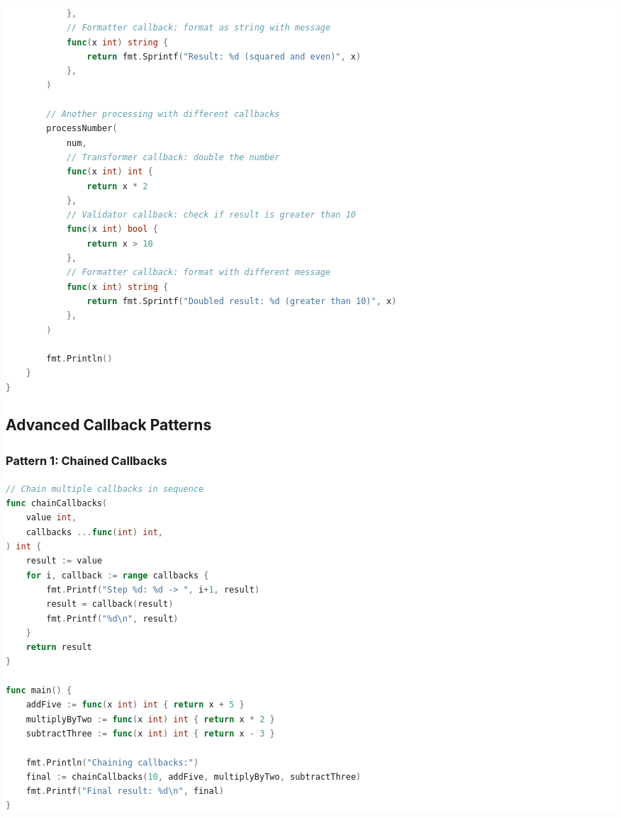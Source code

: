 ```go
			},
			// Formatter callback: format as string with message
			func(x int) string {
				return fmt.Sprintf("Result: %d (squared and even)", x)
			},
		)

		// Another processing with different callbacks
		processNumber(
			num,
			// Transformer callback: double the number
			func(x int) int {
				return x * 2
			},
			// Validator callback: check if result is greater than 10
			func(x int) bool {
				return x > 10
			},
			// Formatter callback: format with different message
			func(x int) string {
				return fmt.Sprintf("Doubled result: %d (greater than 10)", x)
			},
		)

		fmt.Println()
	}
}
```

## Advanced Callback Patterns

### Pattern 1: Chained Callbacks

```go
// Chain multiple callbacks in sequence
func chainCallbacks(
	value int,
	callbacks ...func(int) int,
) int {
	result := value
	for i, callback := range callbacks {
		fmt.Printf("Step %d: %d -> ", i+1, result)
		result = callback(result)
		fmt.Printf("%d\n", result)
	}
	return result
}

func main() {
	addFive := func(x int) int { return x + 5 }
	multiplyByTwo := func(x int) int { return x * 2 }
	subtractThree := func(x int) int { return x - 3 }

	fmt.Println("Chaining callbacks:")
	final := chainCallbacks(10, addFive, multiplyByTwo, subtractThree)
	fmt.Printf("Final result: %d\n", final)
}
```
